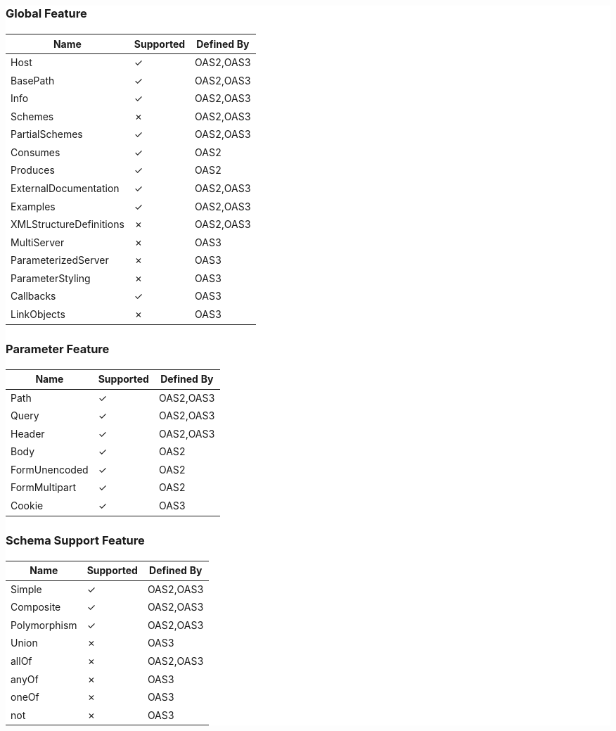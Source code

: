 ### Global Feature
| Name                    | Supported | Defined By |
|-------------------------|-----------|------------|
| Host                    | ✓         | OAS2,OAS3  |
| BasePath                | ✓         | OAS2,OAS3  |
| Info                    | ✓         | OAS2,OAS3  |
| Schemes                 | ✗         | OAS2,OAS3  |
| PartialSchemes          | ✓         | OAS2,OAS3  |
| Consumes                | ✓         | OAS2       |
| Produces                | ✓         | OAS2       |
| ExternalDocumentation   | ✓         | OAS2,OAS3  |
| Examples                | ✓         | OAS2,OAS3  |
| XMLStructureDefinitions | ✗         | OAS2,OAS3  |
| MultiServer             | ✗         | OAS3       |
| ParameterizedServer     | ✗         | OAS3       |
| ParameterStyling        | ✗         | OAS3       |
| Callbacks               | ✓         | OAS3       |
| LinkObjects             | ✗         | OAS3       |

### Parameter Feature
| Name          | Supported | Defined By |
|---------------|-----------|------------|
| Path          | ✓         | OAS2,OAS3  |
| Query         | ✓         | OAS2,OAS3  |
| Header        | ✓         | OAS2,OAS3  |
| Body          | ✓         | OAS2       |
| FormUnencoded | ✓         | OAS2       |
| FormMultipart | ✓         | OAS2       |
| Cookie        | ✓         | OAS3       |

### Schema Support Feature
| Name         | Supported | Defined By |
|--------------|-----------|------------|
| Simple       | ✓         | OAS2,OAS3  |
| Composite    | ✓         | OAS2,OAS3  |
| Polymorphism | ✓         | OAS2,OAS3  |
| Union        | ✗         | OAS3       |
| allOf        | ✗         | OAS2,OAS3  |
| anyOf        | ✗         | OAS3       |
| oneOf        | ✗         | OAS3       |
| not          | ✗         | OAS3       |
